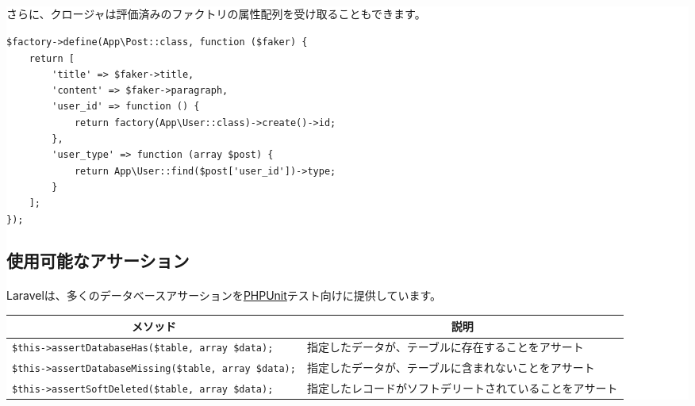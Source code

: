 さらに、クロージャは評価済みのファクトリの属性配列を受け取ることもできます。

    $factory->define(App\Post::class, function ($faker) {
        return [
            'title' => $faker->title,
            'content' => $faker->paragraph,
            'user_id' => function () {
                return factory(App\User::class)->create()->id;
            },
            'user_type' => function (array $post) {
                return App\User::find($post['user_id'])->type;
            }
        ];
    });

<a name="available-assertions"></a>
## 使用可能なアサーション

Laravelは、多くのデータベースアサーションを[PHPUnit](https://phpunit.de/)テスト向けに提供しています。

メソッド  | 説明
------------- | ---------------------------------------------------------------------------
`$this->assertDatabaseHas($table, array $data);`  |  指定したデータが、テーブルに存在することをアサート
`$this->assertDatabaseMissing($table, array $data);`  |  指定したデータが、テーブルに含まれないことをアサート
`$this->assertSoftDeleted($table, array $data);`  |  指定したレコードがソフトデリートされていることをアサート

